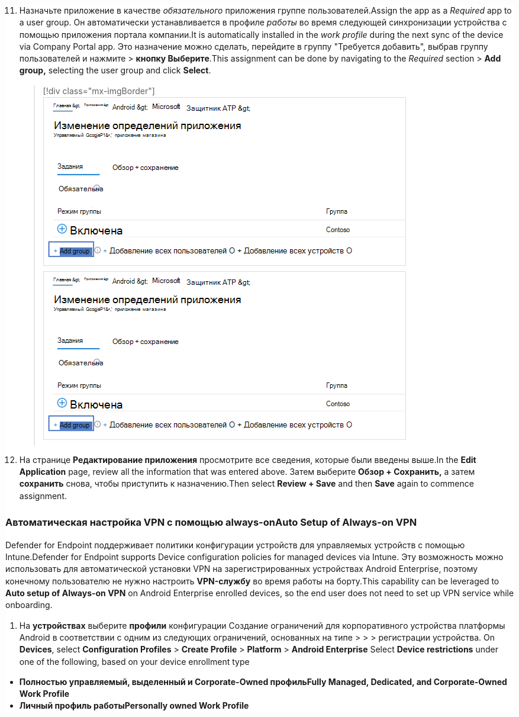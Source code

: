 
11. <span data-ttu-id="e44b3-203">Назначьте приложение в качестве *обязательного* приложения группе пользователей.</span><span class="sxs-lookup"><span data-stu-id="e44b3-203">Assign the app as a *Required* app to a user group.</span></span> <span data-ttu-id="e44b3-204">Он автоматически устанавливается в профиле *работы* во время следующей синхронизации устройства с помощью приложения портала компании.</span><span class="sxs-lookup"><span data-stu-id="e44b3-204">It is automatically installed in the *work profile* during the next sync of the device via Company Portal app.</span></span> <span data-ttu-id="e44b3-205">Это назначение можно сделать, перейдите в группу "Требуется добавить", выбрав группу пользователей и нажмите  \>  **кнопку Выберите**.</span><span class="sxs-lookup"><span data-stu-id="e44b3-205">This assignment can be done by navigating to the *Required* section \> **Add group,** selecting the user group and click **Select**.</span></span>

    > [!div class="mx-imgBorder"]
    > <span data-ttu-id="e44b3-206">![Изображение страницы редактирования приложения](images/ea06643280075f16265a596fb9a96042.png)</span><span class="sxs-lookup"><span data-stu-id="e44b3-206">![Image of edit application page](images/ea06643280075f16265a596fb9a96042.png)</span></span>


12. <span data-ttu-id="e44b3-207">На странице **Редактирование приложения** просмотрите все сведения, которые были введены выше.</span><span class="sxs-lookup"><span data-stu-id="e44b3-207">In the **Edit Application** page, review all the information that was entered above.</span></span> <span data-ttu-id="e44b3-208">Затем выберите **Обзор + Сохранить,** а затем **сохранить** снова, чтобы приступить к назначению.</span><span class="sxs-lookup"><span data-stu-id="e44b3-208">Then select **Review + Save** and then **Save** again to commence assignment.</span></span>

### <a name="auto-setup-of-always-on-vpn"></a><span data-ttu-id="e44b3-209">Автоматическая настройка VPN с помощью always-on</span><span class="sxs-lookup"><span data-stu-id="e44b3-209">Auto Setup of Always-on VPN</span></span> 
<span data-ttu-id="e44b3-210">Defender for Endpoint поддерживает политики конфигурации устройств для управляемых устройств с помощью Intune.</span><span class="sxs-lookup"><span data-stu-id="e44b3-210">Defender for Endpoint supports Device configuration policies for managed devices via Intune.</span></span> <span data-ttu-id="e44b3-211">Эту возможность можно использовать для автоматической установки VPN на зарегистрированных устройствах Android Enterprise, поэтому конечному пользователю не нужно настроить **VPN-службу** во время работы на борту.</span><span class="sxs-lookup"><span data-stu-id="e44b3-211">This capability can be leveraged to **Auto setup of Always-on VPN** on Android Enterprise enrolled devices, so the end user does not need to set up VPN service while onboarding.</span></span>
1.  <span data-ttu-id="e44b3-212">На **устройствах** выберите **профили** конфигурации Создание ограничений для корпоративного устройства платформы Android в соответствии с одним из следующих ограничений, основанных на типе  >    >    >   регистрации устройства. </span><span class="sxs-lookup"><span data-stu-id="e44b3-212">On **Devices**, select **Configuration Profiles** > **Create Profile** > **Platform** > **Android Enterprise** Select **Device restrictions** under one of the following, based on your device enrollment type</span></span> 
- <span data-ttu-id="e44b3-213">**Полностью управляемый, выделенный и Corporate-Owned профиль**</span><span class="sxs-lookup"><span data-stu-id="e44b3-213">**Fully Managed, Dedicated, and Corporate-Owned Work Profile**</span></span>
- <span data-ttu-id="e44b3-214">**Личный профиль работы**</span><span class="sxs-lookup"><span data-stu-id="e44b3-214">**Personally owned Work Profile**</span></span>
